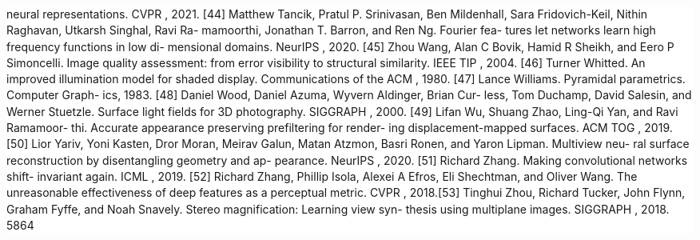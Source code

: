 neural representations. CVPR , 2021.
[44] Matthew Tancik, Pratul P. Srinivasan, Ben Mildenhall, Sara
Fridovich-Keil, Nithin Raghavan, Utkarsh Singhal, Ravi Ra-
mamoorthi, Jonathan T. Barron, and Ren Ng. Fourier fea-
tures let networks learn high frequency functions in low di-
mensional domains. NeurIPS , 2020.
[45] Zhou Wang, Alan C Bovik, Hamid R Sheikh, and Eero P
Simoncelli. Image quality assessment: from error visibility
to structural similarity. IEEE TIP , 2004.
[46] Turner Whitted. An improved illumination model for shaded
display. Communications of the ACM , 1980.
[47] Lance Williams. Pyramidal parametrics. Computer Graph-
ics, 1983.
[48] Daniel Wood, Daniel Azuma, Wyvern Aldinger, Brian Cur-
less, Tom Duchamp, David Salesin, and Werner Stuetzle.
Surface light fields for 3D photography. SIGGRAPH , 2000.
[49] Lifan Wu, Shuang Zhao, Ling-Qi Yan, and Ravi Ramamoor-
thi. Accurate appearance preserving prefiltering for render-
ing displacement-mapped surfaces. ACM TOG , 2019.
[50] Lior Yariv, Yoni Kasten, Dror Moran, Meirav Galun, Matan
Atzmon, Basri Ronen, and Yaron Lipman. Multiview neu-
ral surface reconstruction by disentangling geometry and ap-
pearance. NeurIPS , 2020.
[51] Richard Zhang. Making convolutional networks shift-
invariant again. ICML , 2019.
[52] Richard Zhang, Phillip Isola, Alexei A Efros, Eli Shechtman,
and Oliver Wang. The unreasonable effectiveness of deep
features as a perceptual metric. CVPR , 2018.[53] Tinghui Zhou, Richard Tucker, John Flynn, Graham Fyffe,
and Noah Snavely. Stereo magnification: Learning view syn-
thesis using multiplane images. SIGGRAPH , 2018.
5864
